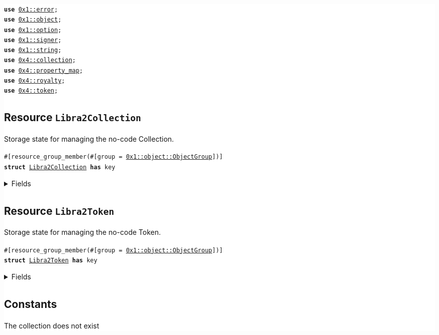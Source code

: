 
<pre><code><b>use</b> <a href="../../libra2-framework/../libra2-stdlib/../move-stdlib/doc/error.md#0x1_error">0x1::error</a>;
<b>use</b> <a href="../../libra2-framework/doc/object.md#0x1_object">0x1::object</a>;
<b>use</b> <a href="../../libra2-framework/../libra2-stdlib/../move-stdlib/doc/option.md#0x1_option">0x1::option</a>;
<b>use</b> <a href="../../libra2-framework/../libra2-stdlib/../move-stdlib/doc/signer.md#0x1_signer">0x1::signer</a>;
<b>use</b> <a href="../../libra2-framework/../libra2-stdlib/../move-stdlib/doc/string.md#0x1_string">0x1::string</a>;
<b>use</b> <a href="collection.md#0x4_collection">0x4::collection</a>;
<b>use</b> <a href="property_map.md#0x4_property_map">0x4::property_map</a>;
<b>use</b> <a href="royalty.md#0x4_royalty">0x4::royalty</a>;
<b>use</b> <a href="token.md#0x4_token">0x4::token</a>;
</code></pre>



<a id="0x4_libra2_token_Libra2Collection"></a>

## Resource `Libra2Collection`

Storage state for managing the no-code Collection.


<pre><code>#[resource_group_member(#[group = <a href="../../libra2-framework/doc/object.md#0x1_object_ObjectGroup">0x1::object::ObjectGroup</a>])]
<b>struct</b> <a href="libra2_token.md#0x4_libra2_token_Libra2Collection">Libra2Collection</a> <b>has</b> key
</code></pre>



<details><summary>Fields</summary></details>

<a id="0x4_libra2_token_Libra2Token"></a>

## Resource `Libra2Token`

Storage state for managing the no-code Token.


<pre><code>#[resource_group_member(#[group = <a href="../../libra2-framework/doc/object.md#0x1_object_ObjectGroup">0x1::object::ObjectGroup</a>])]
<b>struct</b> <a href="libra2_token.md#0x4_libra2_token_Libra2Token">Libra2Token</a> <b>has</b> key
</code></pre>



<details><summary>Fields</summary></details>

<a id="@Constants_0"></a>

## Constants


<a id="0x4_libra2_token_ECOLLECTION_DOES_NOT_EXIST"></a>

The collection does not exist

